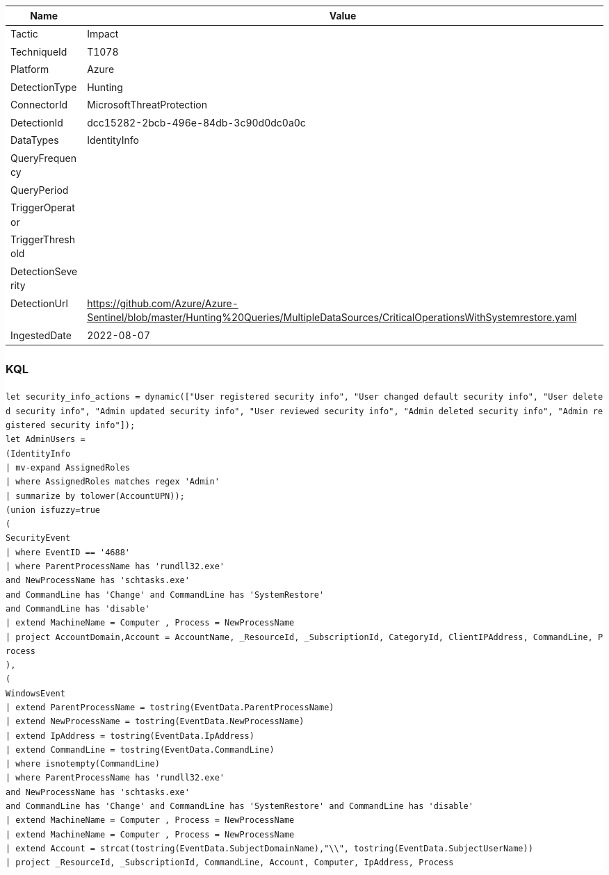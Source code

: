 |Name | Value |
| --- | --- |
|Tactic | Impact|
|TechniqueId | T1078|
|Platform | Azure|
|DetectionType | Hunting |
|ConnectorId | MicrosoftThreatProtection |
|DetectionId | dcc15282-2bcb-496e-84db-3c90d0dc0a0c |
|DataTypes | IdentityInfo |
|QueryFrequency |  |
|QueryPeriod |  |
|TriggerOperator |  |
|TriggerThreshold |  |
|DetectionSeverity |  |
|DetectionUrl | https://github.com/Azure/Azure-Sentinel/blob/master/Hunting%20Queries/MultipleDataSources/CriticalOperationsWithSystemrestore.yaml |
|IngestedDate | 2022-08-07 |

### KQL
```kql
let security_info_actions = dynamic(["User registered security info", "User changed default security info", "User deleted security info", "Admin updated security info", "User reviewed security info", "Admin deleted security info", "Admin registered security info"]);
let AdminUsers =
(IdentityInfo
| mv-expand AssignedRoles
| where AssignedRoles matches regex 'Admin'
| summarize by tolower(AccountUPN));
(union isfuzzy=true
(
SecurityEvent
| where EventID == '4688'
| where ParentProcessName has 'rundll32.exe'
and NewProcessName has 'schtasks.exe'
and CommandLine has 'Change' and CommandLine has 'SystemRestore'
and CommandLine has 'disable'
| extend MachineName = Computer , Process = NewProcessName
| project AccountDomain,Account = AccountName, _ResourceId, _SubscriptionId, CategoryId, ClientIPAddress, CommandLine, Process
),
(
WindowsEvent
| extend ParentProcessName = tostring(EventData.ParentProcessName)
| extend NewProcessName = tostring(EventData.NewProcessName)
| extend IpAddress = tostring(EventData.IpAddress)
| extend CommandLine = tostring(EventData.CommandLine)
| where isnotempty(CommandLine)
| where ParentProcessName has 'rundll32.exe'
and NewProcessName has 'schtasks.exe'
and CommandLine has 'Change' and CommandLine has 'SystemRestore' and CommandLine has 'disable'
| extend MachineName = Computer , Process = NewProcessName
| extend MachineName = Computer , Process = NewProcessName
| extend Account = strcat(tostring(EventData.SubjectDomainName),"\\", tostring(EventData.SubjectUserName))
| project _ResourceId, _SubscriptionId, CommandLine, Account, Computer, IpAddress, Process
```